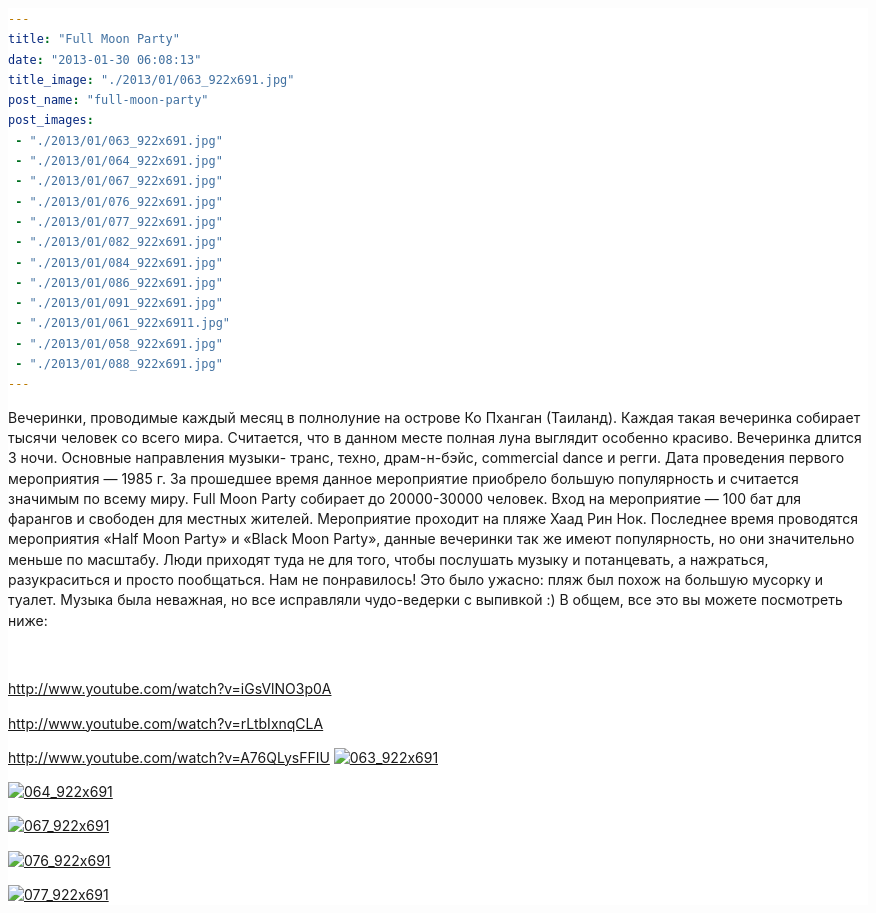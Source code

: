 ```yaml
---
title: "Full Moon Party"
date: "2013-01-30 06:08:13"
title_image: "./2013/01/063_922x691.jpg"
post_name: "full-moon-party"
post_images: 
 - "./2013/01/063_922x691.jpg"
 - "./2013/01/064_922x691.jpg"
 - "./2013/01/067_922x691.jpg"
 - "./2013/01/076_922x691.jpg"
 - "./2013/01/077_922x691.jpg"
 - "./2013/01/082_922x691.jpg"
 - "./2013/01/084_922x691.jpg"
 - "./2013/01/086_922x691.jpg"
 - "./2013/01/091_922x691.jpg"
 - "./2013/01/061_922x6911.jpg"
 - "./2013/01/058_922x691.jpg"
 - "./2013/01/088_922x691.jpg"
---
```


Вечеринки, проводимые каждый месяц в полнолуние на острове Ко Пханган (Таиланд). Каждая такая вечеринка собирает тысячи человек со всего мира. Считается, что в данном месте полная луна выглядит особенно красиво. Вечеринка длится 3 ночи. Основные направления музыки- транс, техно, драм-н-бэйс, commercial dance и регги.
Дата проведения первого мероприятия — 1985 г. За прошедшее время данное мероприятие приобрело большую популярность и считается значимым по всему миру. Full Moon Party собирает до 20000-30000 человек. Вход на мероприятие — 100 бат для фарангов и свободен для местных жителей. Мероприятие проходит на пляже Хаад Рин Нок.
Последнее время проводятся мероприятия «Half Moon Party» и «Black Moon Party», данные вечеринки так же имеют популярность, но они значительно меньше по масштабу.
Люди приходят туда не для того, чтобы послушать музыку и потанцевать, а нажраться, разукраситься и просто пообщаться. Нам не понравилось! Это было ужасно: пляж был похож на большую мусорку и туалет. Музыка была неважная, но все исправляли чудо-ведерки с выпивкой :) В общем, все это вы можете посмотреть ниже:

&nbsp;

http://www.youtube.com/watch?v=iGsVlNO3p0A

http://www.youtube.com/watch?v=rLtbIxnqCLA

http://www.youtube.com/watch?v=A76QLysFFIU
<a href="http://thaitrip.od.ua/wp-content/uploads/2013/01/063_922x691.jpg"><img class="alignnone size-full wp-image-442" alt="063_922x691" src="http://thaitrip.od.ua/wp-content/uploads/2013/01/063_922x691.jpg" width="922" height="691" /></a>

<a href="http://thaitrip.od.ua/wp-content/uploads/2013/01/064_922x691.jpg"><img class="alignnone size-full wp-image-443" alt="064_922x691" src="http://thaitrip.od.ua/wp-content/uploads/2013/01/064_922x691.jpg" width="922" height="691" /></a>

<a href="http://thaitrip.od.ua/wp-content/uploads/2013/01/067_922x691.jpg"><img class="alignnone size-full wp-image-444" alt="067_922x691" src="http://thaitrip.od.ua/wp-content/uploads/2013/01/067_922x691.jpg" width="922" height="691" /></a>

<a href="http://thaitrip.od.ua/wp-content/uploads/2013/01/076_922x691.jpg"><img class="alignnone size-full wp-image-445" alt="076_922x691" src="http://thaitrip.od.ua/wp-content/uploads/2013/01/076_922x691.jpg" width="922" height="691" /></a>

<a href="http://thaitrip.od.ua/wp-content/uploads/2013/01/077_922x691.jpg"><img class="alignnone size-full wp-image-446" alt="077_922x691" src="http://thaitrip.od.ua/wp-content/uploads/2013/01/077_922x691.jpg" width="922" height="691" /></a>
